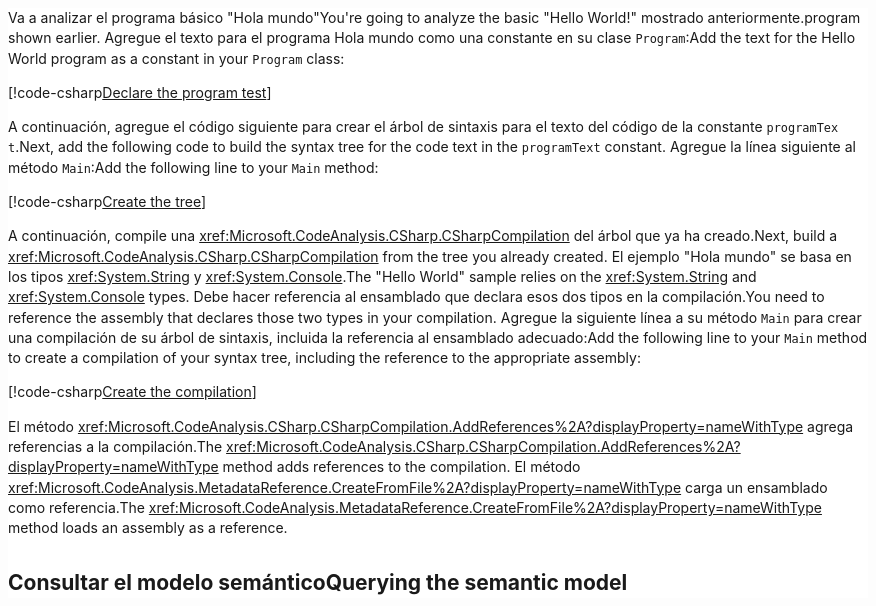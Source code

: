 <span data-ttu-id="db392-138">Va a analizar el programa básico "Hola mundo"</span><span class="sxs-lookup"><span data-stu-id="db392-138">You're going to analyze the basic "Hello World!"</span></span> <span data-ttu-id="db392-139">mostrado anteriormente.</span><span class="sxs-lookup"><span data-stu-id="db392-139">program shown earlier.</span></span>
<span data-ttu-id="db392-140">Agregue el texto para el programa Hola mundo como una constante en su clase `Program`:</span><span class="sxs-lookup"><span data-stu-id="db392-140">Add the text for the Hello World program as a constant in your `Program` class:</span></span>

[!code-csharp[Declare the program test](../../../../samples/csharp/roslyn-sdk/SemanticQuickStart/Program.cs#1 "Declare a constant string for the program text to analyze")]

<span data-ttu-id="db392-141">A continuación, agregue el código siguiente para crear el árbol de sintaxis para el texto del código de la constante `programText`.</span><span class="sxs-lookup"><span data-stu-id="db392-141">Next, add the following code to build the syntax tree for the code text in the `programText` constant.</span></span>  <span data-ttu-id="db392-142">Agregue la línea siguiente al método `Main`:</span><span class="sxs-lookup"><span data-stu-id="db392-142">Add the following line to your `Main` method:</span></span>

[!code-csharp[Create the tree](../../../../samples/csharp/roslyn-sdk/SemanticQuickStart/Program.cs#2 "Create the syntax tree")]

<span data-ttu-id="db392-143">A continuación, compile una <xref:Microsoft.CodeAnalysis.CSharp.CSharpCompilation> del árbol que ya ha creado.</span><span class="sxs-lookup"><span data-stu-id="db392-143">Next, build a <xref:Microsoft.CodeAnalysis.CSharp.CSharpCompilation> from the tree you already created.</span></span> <span data-ttu-id="db392-144">El ejemplo "Hola mundo" se basa en los tipos <xref:System.String> y <xref:System.Console>.</span><span class="sxs-lookup"><span data-stu-id="db392-144">The "Hello World" sample relies on the <xref:System.String> and <xref:System.Console> types.</span></span> <span data-ttu-id="db392-145">Debe hacer referencia al ensamblado que declara esos dos tipos en la compilación.</span><span class="sxs-lookup"><span data-stu-id="db392-145">You need to reference the assembly that declares those two types in your compilation.</span></span> <span data-ttu-id="db392-146">Agregue la siguiente línea a su método `Main` para crear una compilación de su árbol de sintaxis, incluida la referencia al ensamblado adecuado:</span><span class="sxs-lookup"><span data-stu-id="db392-146">Add the following line to your `Main` method to create a compilation of your syntax tree, including the reference to the appropriate assembly:</span></span>

[!code-csharp[Create the compilation](../../../../samples/csharp/roslyn-sdk/SemanticQuickStart/Program.cs#3 "Create the compilation for the semantic model")]

<span data-ttu-id="db392-147">El método <xref:Microsoft.CodeAnalysis.CSharp.CSharpCompilation.AddReferences%2A?displayProperty=nameWithType> agrega referencias a la compilación.</span><span class="sxs-lookup"><span data-stu-id="db392-147">The <xref:Microsoft.CodeAnalysis.CSharp.CSharpCompilation.AddReferences%2A?displayProperty=nameWithType> method adds references to the compilation.</span></span> <span data-ttu-id="db392-148">El método <xref:Microsoft.CodeAnalysis.MetadataReference.CreateFromFile%2A?displayProperty=nameWithType> carga un ensamblado como referencia.</span><span class="sxs-lookup"><span data-stu-id="db392-148">The <xref:Microsoft.CodeAnalysis.MetadataReference.CreateFromFile%2A?displayProperty=nameWithType> method loads an assembly as a reference.</span></span>

## <a name="querying-the-semantic-model"></a><span data-ttu-id="db392-149">Consultar el modelo semántico</span><span class="sxs-lookup"><span data-stu-id="db392-149">Querying the semantic model</span></span>
